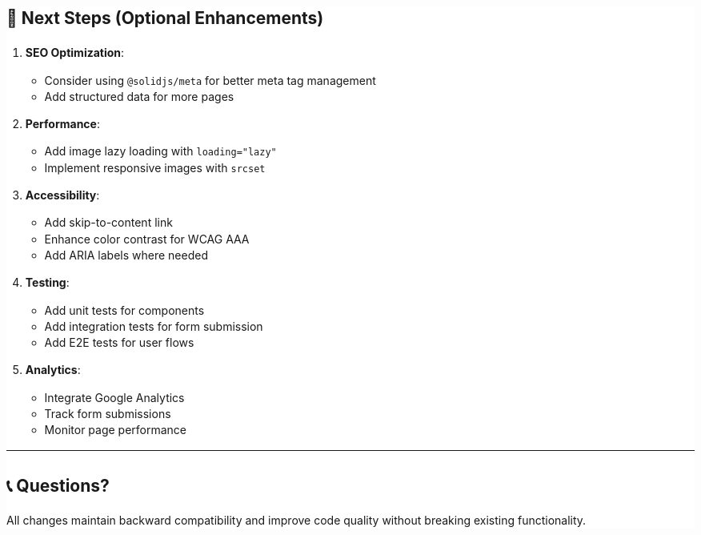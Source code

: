 
## 🚀 Next Steps (Optional Enhancements)

1. **SEO Optimization**:
   - Consider using `@solidjs/meta` for better meta tag management
   - Add structured data for more pages

2. **Performance**:
   - Add image lazy loading with `loading="lazy"`
   - Implement responsive images with `srcset`

3. **Accessibility**:
   - Add skip-to-content link
   - Enhance color contrast for WCAG AAA
   - Add ARIA labels where needed

4. **Testing**:
   - Add unit tests for components
   - Add integration tests for form submission
   - Add E2E tests for user flows

5. **Analytics**:
   - Integrate Google Analytics
   - Track form submissions
   - Monitor page performance

---

## 📞 Questions?

All changes maintain backward compatibility and improve code quality without breaking existing functionality.

